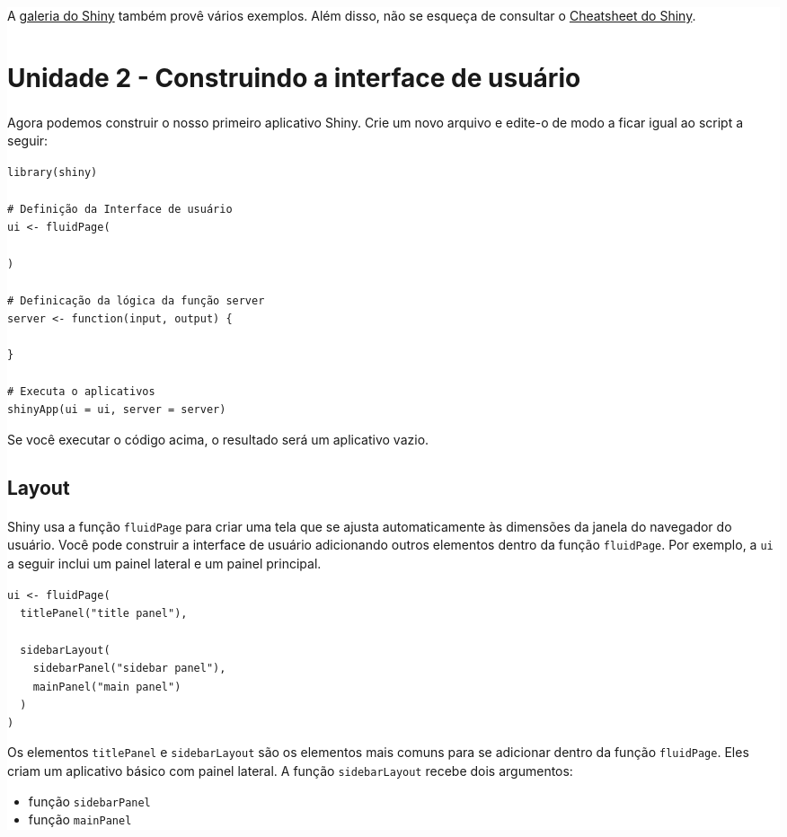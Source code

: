 A [galeria do Shiny](https://shiny.rstudio.com/gallery) também provê
vários exemplos. Além disso, não se esqueça de consultar o [Cheatsheet
do
Shiny](https://raw.githubusercontent.com/rstudio/cheatsheets/main/shiny.pdf).

# Unidade 2 - Construindo a interface de usuário

Agora podemos construir o nosso primeiro aplicativo Shiny. Crie um novo
arquivo e edite-o de modo a ficar igual ao script a seguir:

    library(shiny)

    # Definição da Interface de usuário
    ui <- fluidPage(
      
    )

    # Definicação da lógica da função server
    server <- function(input, output) {
      
    }

    # Executa o aplicativos
    shinyApp(ui = ui, server = server)

Se você executar o código acima, o resultado será um aplicativo vazio.

## Layout

Shiny usa a função `fluidPage` para criar uma tela que se ajusta
automaticamente às dimensões da janela do navegador do usuário. Você
pode construir a interface de usuário adicionando outros elementos
dentro da função `fluidPage`. Por exemplo, a `ui` a seguir inclui um
painel lateral e um painel principal.

    ui <- fluidPage(
      titlePanel("title panel"),

      sidebarLayout(
        sidebarPanel("sidebar panel"),
        mainPanel("main panel")
      )
    )

Os elementos `titlePanel` e `sidebarLayout` são os elementos mais comuns
para se adicionar dentro da função `fluidPage`. Eles criam um aplicativo
básico com painel lateral. A função `sidebarLayout` recebe dois
argumentos:

-   função `sidebarPanel`
-   função `mainPanel`
